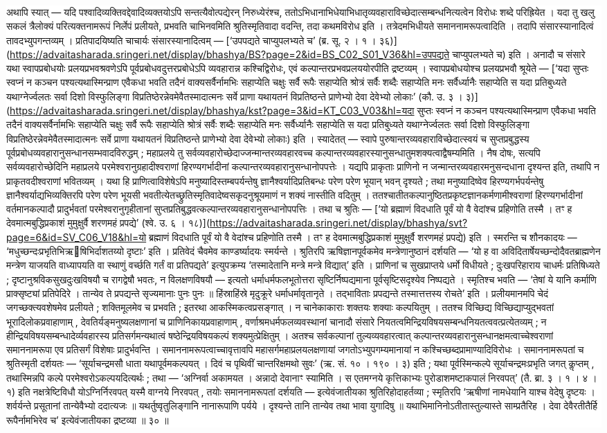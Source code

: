 अथापि स्यात् — यदि पश्वादिव्यक्तिवद्देवादिव्यक्तयोऽपि सन्तत्यैवोत्पद्येरन् निरुध्येरंश्च, ततोऽभिधानाभिधेयाभिधातृव्यवहाराविच्छेदात्सम्बन्धनित्यत्वेन विरोधः शब्दे परिह्रियेत । यदा तु खलु सकलं त्रैलोक्यं परित्यक्तनामरूपं निर्लेपं प्रलीयते, प्रभवति चाभिनवमिति श्रुतिस्मृतिवादा वदन्ति, तदा कथमविरोध इति । तत्रेदमभिधीयते समाननामरूपत्वादिति । तदापि संसारस्यानादित्वं तावदभ्युपगन्तव्यम् । प्रतिपादयिष्यति चाचार्यः संसारस्यानादित्वम् — [‘उपपद्यते चाप्युपलभ्यते च’ (ब्र. सू. २ । १ । ३६)](https://advaitasharada.sringeri.net/display/bhashya/BS?page=2&id=BS_C02_S01_V36&hl=उपपद्यते चाप्युपलभ्यते च) इति । अनादौ च संसारे यथा स्वापप्रबोधयोः प्रलयप्रभवश्रवणेऽपि पूर्वप्रबोधवदुत्तरप्रबोधेऽपि व्यवहारान्न कश्चिद्विरोधः, एवं कल्पान्तरप्रभवप्रलययोरपीति द्रष्टव्यम् । स्वापप्रबोधयोश्च प्रलयप्रभवौ श्रूयेते — [‘यदा सुप्तः स्वप्नं न कञ्चन पश्यत्यथास्मिन्प्राण एवैकधा भवति तदैनं वाक्यसर्वैर्नामभिः सहाप्येति चक्षुः सर्वै रूपैः सहाप्येति श्रोत्रं सर्वैः शब्दैः सहाप्येति मनः सर्वैर्ध्यानैः सहाप्येति स यदा प्रतिबुध्यते यथाग्नेर्ज्वलतः सर्वा दिशो विस्फुलिङ्गा विप्रतिष्ठेरन्नेवमेवैतस्मादात्मनः सर्वे प्राणा यथायतनं विप्रतिष्ठन्ते प्राणेभ्यो देवा देवेभ्यो लोकाः’ (कौ. उ. ३ । ३)](https://advaitasharada.sringeri.net/display/bhashya/kst?page=3&id=KT_C03_V03&hl=यदा सुप्तः स्वप्नं न कञ्चन पश्यत्यथास्मिन्प्राण एवैकधा भवति तदैनं वाक्यसर्वैर्नामभिः सहाप्येति चक्षुः सर्वै रूपैः सहाप्येति श्रोत्रं सर्वैः शब्दैः सहाप्येति मनः सर्वैर्ध्यानैः सहाप्येति स यदा प्रतिबुध्यते यथाग्नेर्ज्वलतः सर्वा दिशो विस्फुलिङ्गा विप्रतिष्ठेरन्नेवमेवैतस्मादात्मनः सर्वे प्राणा यथायतनं विप्रतिष्ठन्ते प्राणेभ्यो देवा देवेभ्यो लोकाः) इति । स्यादेतत् — स्वापे पुरुषान्तरव्यवहाराविच्छेदात्स्वयं च सुप्तप्रबुद्धस्य पूर्वप्रबोधव्यवहारानुसन्धानसम्भवादविरुद्धम् ; महाप्रलये तु सर्वव्यवहारोच्छेदाज्जन्मान्तरव्यवहारवच्च कल्पान्तरव्यवहारस्यानुसन्धातुमशक्यत्वाद्वैषम्यमिति । नैष दोषः, सत्यपि सर्वव्यवहारोच्छेदिनि महाप्रलये परमेश्वरानुग्रहादीश्वराणां हिरण्यगर्भादीनां कल्पान्तरव्यवहारानुसन्धानोपपत्तेः । यद्यपि प्राकृताः प्राणिनो न जन्मान्तरव्यवहारमनुसन्दधाना दृश्यन्त इति, तथापि न प्राकृतवदीश्वराणां भवितव्यम् । यथा हि प्राणित्वाविशेषेऽपि मनुष्यादिस्तम्बपर्यन्तेषु ज्ञानैश्वर्यादिप्रतिबन्धः परेण परेण भूयान् भवन् दृश्यते ; तथा मनुष्यादिष्वेव हिरण्यगर्भपर्यन्तेषु ज्ञानैश्वर्याद्यभिव्यक्तिरपि परेण परेण भूयसी भवतीत्येतच्छ्रुतिस्मृतिवादेष्वसकृदनुश्रूयमाणं न शक्यं नास्तीति वदितुम् । ततश्चातीतकल्पानुष्ठितप्रकृष्टज्ञानकर्मणामीश्वराणां हिरण्यगर्भादीनां वर्तमानकल्पादौ प्रादुर्भवतां परमेश्वरानुगृहीतानां सुप्तप्रतिबुद्धवत्कल्पान्तरव्यवहारानुसन्धानोपपत्तिः । तथा च श्रुतिः — [‘यो ब्रह्माणं विदधाति पूर्वं यो वै वेदांश्च प्रहिणोति तस्मै । तꣳ ह देवमात्मबुद्धिप्रकाशं मुमुक्षुर्वै शरणमहं प्रपद्ये’ (श्वे. उ. ६ । १८)](https://advaitasharada.sringeri.net/display/bhashya/svt?page=6&id=SV_C06_V18&hl=यो ब्रह्माणं विदधाति पूर्वं यो वै वेदांश्च प्रहिणोति तस्मै । तꣳ ह देवमात्मबुद्धिप्रकाशं मुमुक्षुर्वै शरणमहं प्रपद्ये) इति । स्मरन्ति च शौनकादयः — ‘मधुच्छन्दःप्रभृतिभिऋषिभिर्दाशतय्यो दृष्टाः’ इति । प्रतिवेदं चैवमेव काण्डर्ष्यादयः स्मर्यन्ते । श्रुतिरपि ऋषिज्ञानपूर्वकमेव मन्त्रेणानुष्ठानं दर्शयति — ‘यो ह वा अविदितार्षेयच्छन्दोदैवतब्राह्मणेन मन्त्रेण याजयति वाध्यापयति वा स्थाणुं वर्च्छति गर्तं वा प्रतिपद्यते’ इत्युपक्रम्य ‘तस्मादेतानि मन्त्रे मन्त्रे विद्यात्’ इति । प्राणिनां च सुखप्राप्तये धर्मो विधीयते ; दुःखपरिहाराय चाधर्मः प्रतिषिध्यते ; दृष्टानुश्रविकसुखदुःखविषयौ च रागद्वेषौ भवतः, न विलक्षणविषयौ — इत्यतो धर्माधर्मफलभूतोत्तरा सृष्टिर्निष्पद्यमाना पूर्वसृष्टिसदृश्येव निष्पद्यते । स्मृतिश्च भवति — ‘तेषां ये यानि कर्माणि प्राक्सृष्ट्यां प्रतिपेदिरे । तान्येव ते प्रपद्यन्ते सृज्यमानाः पुनः पुनः ॥ हिंस्राहिंस्रे मृदुक्रूरे धर्माधर्मावृतानृते । तद्भाविताः प्रपद्यन्ते तस्मात्तत्तस्य रोचते’ इति । प्रलीयमानमपि चेदं जगच्छक्त्यवशेषमेव प्रलीयते ; शक्तिमूलमेव च प्रभवति ; इतरथा आकस्मिकत्वप्रसङ्गात् । न चानेकाकाराः शक्तयः शक्याः कल्पयितुम् । ततश्च विच्छिद्य विच्छिद्याप्युद्भवतां भूरादिलोकप्रवाहाणाम् , देवतिर्यङ्मनुष्यलक्षणानां च प्राणिनिकायप्रवाहाणाम् , वर्णाश्रमधर्मफलव्यवस्थानां चानादौ संसारे नियतत्वमिन्द्रियविषयसम्बन्धनियतत्ववत्प्रत्येतव्यम् ; न हीन्द्रियविषयसम्बन्धादेर्व्यवहारस्य प्रतिसर्गमन्यथात्वं षष्ठेन्द्रियविषयकल्पं शक्यमुत्प्रेक्षितुम् । अतश्च सर्वकल्पानां तुल्यव्यवहारत्वात् कल्पान्तरव्यवहारानुसन्धानक्षमत्वाच्चेश्वराणां समाननामरूपा एव प्रतिसर्गं विशेषाः प्रादुर्भवन्ति । समाननामरूपत्वाच्चावृत्तावपि महासर्गमहाप्रलयलक्षणायां जगतोऽभ्युपगम्यमानायां न कश्चिच्छब्दप्रामाण्यादिविरोधः । समाननामरूपतां च श्रुतिस्मृती दर्शयतः — ‘सूर्याचन्द्रमसौ धाता यथापूर्वमकल्पयत् । दिवं च पृथिवीं चान्तरिक्षमथो सुवः’ (ऋ. सं. १० । १९० । ३) इति ; यथा पूर्वस्मिन्कल्पे सूर्याचन्द्रमःप्रभृति जगत् कॢप्तम् , तथास्मिन्नपि कल्पे परमेश्वरोऽकल्पयदित्यर्थः ; तथा — ‘अग्निर्वा अकामयत । अन्नादो देवानाꣳ स्यामिति । स एतमग्नये कृत्तिकाभ्यः पुरोडाशमष्टाकपालं निरवपत्’ (तै. ब्रा. ३ । १ । ४ । १) इति नक्षत्रेष्टिविधौ योऽग्निर्निरवपत् यस्मै वाग्नये निरवपत् , तयोः समाननामरूपतां दर्शयति — इत्येवंजातीयका श्रुतिरिहोदाहर्तव्या ; स्मृतिरपि ‘ऋषीणां नामधेयानि याश्च वेदेषु दृष्टयः । शर्वर्यन्ते प्रसूतानां तान्येवैभ्यो ददात्यजः ॥ यथर्तुष्वृतुलिङ्गानि नानारूपाणि पर्यये । दृश्यन्ते तानि तान्येव तथा भावा युगादिषु ॥ यथाभिमानिनोऽतीतास्तुल्यास्ते साम्प्रतैरिह । देवा देवैरतीतैर्हि रूपैर्नामभिरेव च’ इत्येवंजातीयका द्रष्टव्या ॥ ३० ॥
